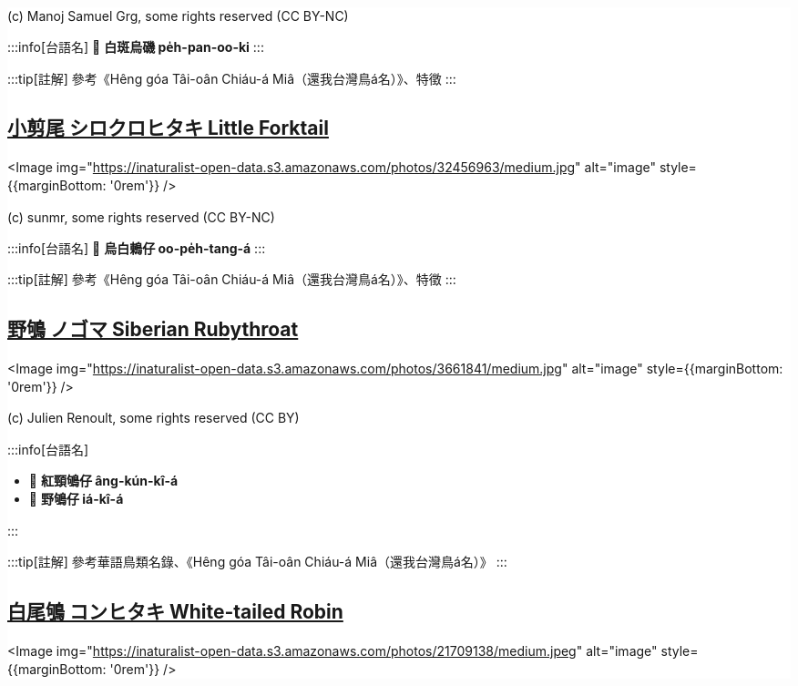 <p className="image-caption">
(c) Manoj Samuel Grg, some rights reserved (CC BY-NC)
</p>

:::info[台語名]
🎯 **白斑烏磯 pe̍h-pan-oo-ki**
:::

:::tip[註解]
參考《Hêng góa Tâi-oân Chiáu-á Miâ（還我台灣鳥á名）》、特徵
:::

## [小剪尾 シロクロヒタキ Little Forktail](https://ebird.org/species/litfor1)

<Image img="https://inaturalist-open-data.s3.amazonaws.com/photos/32456963/medium.jpg" alt="image" style={{marginBottom: '0rem'}} />

<p className="image-caption">
(c) sunmr, some rights reserved (CC BY-NC)
</p>

:::info[台語名]
🎯 **烏白鶇仔 oo-pe̍h-tang-á**
:::

:::tip[註解]
參考《Hêng góa Tâi-oân Chiáu-á Miâ（還我台灣鳥á名）》、特徵
:::

## [野鴝 ノゴマ Siberian Rubythroat](https://ebird.org/species/sibrub)

<Image img="https://inaturalist-open-data.s3.amazonaws.com/photos/3661841/medium.jpg" alt="image" style={{marginBottom: '0rem'}} />

<p className="image-caption">
(c) Julien Renoult, some rights reserved (CC BY)
</p>

:::info[台語名]

- 🎯 **紅頸鴝仔 âng-kún-kî-á**
- 🎯 **野鴝仔 iá-kî-á**

:::

:::tip[註解]
參考華語鳥類名錄、《Hêng góa Tâi-oân Chiáu-á Miâ（還我台灣鳥á名）》
:::

## [白尾鴝 コンヒタキ White-tailed Robin](https://ebird.org/species/whtrob2)

<Image img="https://inaturalist-open-data.s3.amazonaws.com/photos/21709138/medium.jpeg" alt="image" style={{marginBottom: '0rem'}} />
